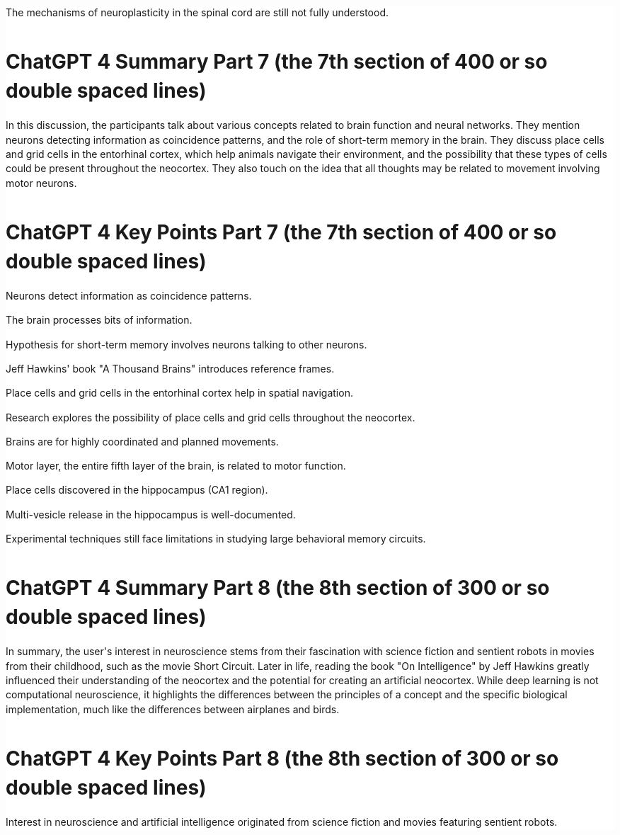 The mechanisms of neuroplasticity in the spinal cord are still not fully understood.

# ChatGPT 4 Summary Part 7 (the 7th section of 400 or so double spaced lines)

In this discussion, the participants talk about various concepts related to brain function and neural networks. They mention neurons detecting information as coincidence patterns, and the role of short-term memory in the brain. They discuss place cells and grid cells in the entorhinal cortex, which help animals navigate their environment, and the possibility that these types of cells could be present throughout the neocortex. They also touch on the idea that all thoughts may be related to movement involving motor neurons.

# ChatGPT 4 Key Points Part 7 (the 7th section of 400 or so double spaced lines)

Neurons detect information as coincidence patterns.

The brain processes bits of information.

Hypothesis for short-term memory involves neurons talking to other neurons.

Jeff Hawkins' book "A Thousand Brains" introduces reference frames.

Place cells and grid cells in the entorhinal cortex help in spatial navigation.

Research explores the possibility of place cells and grid cells throughout the neocortex.

Brains are for highly coordinated and planned movements.

Motor layer, the entire fifth layer of the brain, is related to motor function.

Place cells discovered in the hippocampus (CA1 region).

Multi-vesicle release in the hippocampus is well-documented.

Experimental techniques still face limitations in studying large behavioral memory circuits.

# ChatGPT 4 Summary Part 8 (the 8th section of 300 or so double spaced lines)

In summary, the user's interest in neuroscience stems from their fascination with science fiction and sentient robots in movies from their childhood, such as the movie Short Circuit. Later in life, reading the book "On Intelligence" by Jeff Hawkins greatly influenced their understanding of the neocortex and the potential for creating an artificial neocortex. While deep learning is not computational neuroscience, it highlights the differences between the principles of a concept and the specific biological implementation, much like the differences between airplanes and birds.

# ChatGPT 4 Key Points Part 8 (the 8th section of 300 or so double spaced lines)

Interest in neuroscience and artificial intelligence originated from science fiction and movies featuring sentient robots.
